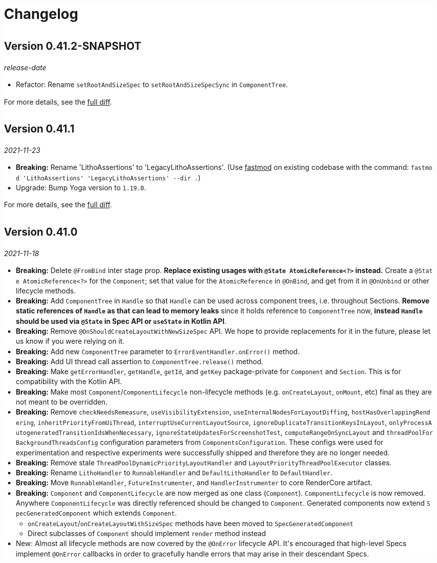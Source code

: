 # Changelog

## Version 0.41.2-SNAPSHOT

_release-date_

 * Refactor: Rename `setRootAndSizeSpec` to `setRootAndSizeSpecSync` in `ComponentTree`.

For more details, see the [full diff](https://github.com/facebook/litho/compare/v0.41.1...master).


## Version 0.41.1

_2021-11-23_

 * **Breaking:** Rename 'LithoAssertions' to 'LegacyLithoAssertions'. (Use [fastmod](https://github.com/facebookincubator/fastmod) on existing codebase with the command: `fastmod 'LithoAssertions' 'LegacyLithoAssertions' --dir .`)
 * Upgrade: Bump Yoga version to `1.19.0`.


For more details, see the [full diff](https://github.com/facebook/litho/compare/v0.41.0...v0.41.1).


## Version 0.41.0

_2021-11-18_

 * **Breaking:** Delete `@FromBind` inter stage prop. **Replace existing usages with `@State AtomicReference<?>` instead.** Create a `@State AtomicReference<?>` for the `Component`; set that value for the `AtomicReference` in `@OnBind`, and get from it in `@OnUnbind` or other lifecycle methods.
 * **Breaking:** Add `ComponentTree` in `Handle` so that `Handle` can be used across component trees, i.e. throughout Sections. **Remove static references of `Handle` as that can lead to memory leaks** since it holds reference to `ComponentTree` now, **instead `Handle` should be used via `@State` in Spec API or `useState` in Kotlin API**.
 * **Breaking:** Remove `@OnShouldCreateLayoutWithNewSizeSpec` API. We hope to provide replacements for it in the future, please let us know if you were relying on it.
 * **Breaking:** Add new `ComponentTree` parameter to `ErrorEventHandler.onError()` method.
 * **Breaking:** Add UI thread call assertion to `ComponentTree.release()` method.
 * **Breaking:** Make `getErrorHandler`, `getHandle`, `getId`, and `getKey` package-private for `Component` and `Section`. This is for compatibility with the Kotlin API.
 * **Breaking:** Make most `Component`/`ComponentLifecycle` non-lifecycle methods (e.g. `onCreateLayout`, `onMount`, etc) final as they are not meant to be overridden.
 * **Breaking:** Remove `checkNeedsRemeasure`, `useVisibilityExtension`, `useInternalNodesForLayoutDiffing`, `hostHasOverlappingRendering`, `inheritPriorityFromUiThread`, `interruptUseCurrentLayoutSource`, `ignoreDuplicateTransitionKeysInLayout`, `onlyProcessAutogeneratedTransitionIdsWhenNecessary`, `ignoreStateUpdatesForScreenshotTest`, `computeRangeOnSyncLayout` and `threadPoolForBackgroundThreadsConfig` configuration parameters from `ComponentsConfiguration`. These configs were used for experimentation and respective experiments were successfully shipped and therefore they are no longer needed.
 * **Breaking:** Remove stale `ThreadPoolDynamicPriorityLayoutHandler` and `LayoutPriorityThreadPoolExecutor` classes.
 * **Breaking:** Rename `LithoHandler` to `RunnableHandler` and `DefaultLithoHandler` to `DefaultHandler`.
 * **Breaking:** Move `RunnableHandler`, `FutureInstrumenter`, and `HandlerInstrumenter` to core RenderCore artifact.
 * **Breaking:** `Component` and `ComponentLifecycle` are now merged as one class (`Component`). `ComponentLifecycle` is now removed. Anywhere `ComponentLifecycle` was directly referenced should be changed to `Component`. Generated components now extend `SpecGeneratedComponent` which extends `Component`.
   * `onCreateLayout`/`onCreateLayoutWithSizeSpec` methods have been moved to `SpecGeneratedComponent`
   * Direct subclasses of `Component` should implement `render` method instead
  * New: Almost all lifecycle methods are now covered by the `@OnError` lifecycle API. It's encouraged that high-level Specs implement `@OnError` callbacks in order to gracefully handle errors that may arise in their descendant Specs.